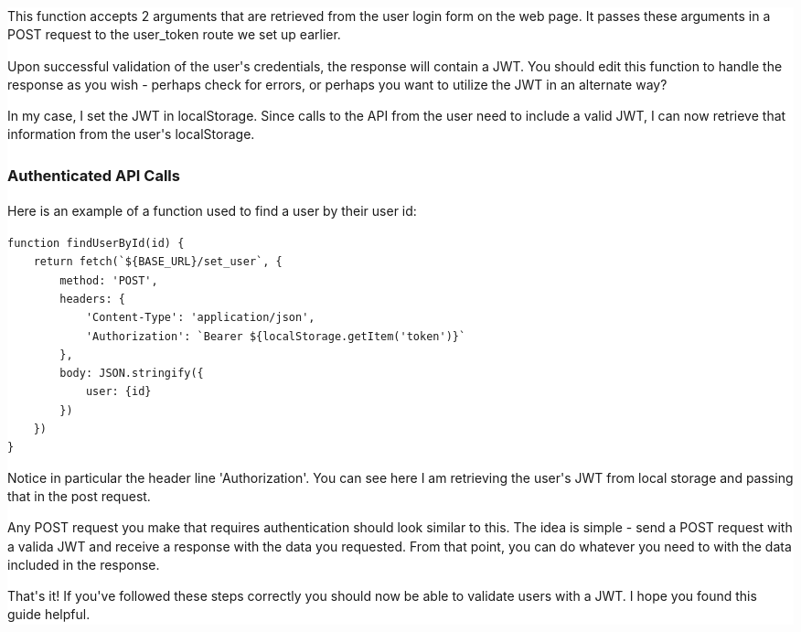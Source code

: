 This function accepts 2 arguments that are retrieved from the user login form on the web page. It passes these arguments in a POST request to the user_token route we set up earlier.

Upon successful validation of the user's credentials, the response will contain a JWT. You should edit this function to handle the response as you wish - perhaps check for errors, or perhaps you want to utilize the JWT in an alternate way?

In my case, I set the JWT in localStorage. Since calls to the API from the user need to include a valid JWT, I can now retrieve that information from the user's localStorage.

### Authenticated API Calls

Here is an example of a function used to find a user by their user id:

```
function findUserById(id) {
    return fetch(`${BASE_URL}/set_user`, {
        method: 'POST',
        headers: {
            'Content-Type': 'application/json',
            'Authorization': `Bearer ${localStorage.getItem('token')}`
        },
        body: JSON.stringify({
            user: {id}
        })
    })
}
```

Notice in particular the header line 'Authorization'. You can see here I am retrieving the user's JWT from local storage and passing that in the post request.

Any POST request you make that requires authentication should look similar to this. The idea is simple - send a POST request with a valida JWT and receive a response with the data you requested. From that point, you can do whatever you need to with the data included in the response.

That's it! If you've followed these steps correctly you should now be able to validate users with a JWT. I hope you found this guide helpful.
